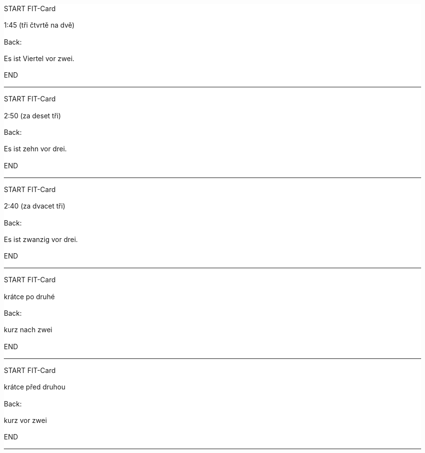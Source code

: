 
START
FIT-Card

1:45 (tři čtvrtě na dvě)

Back:

Es ist Viertel vor zwei.

END

---

START
FIT-Card

2:50 (za deset tři)

Back:

Es ist zehn vor drei.

END

---

START
FIT-Card

2:40 (za dvacet tři)

Back:

Es ist zwanzig vor drei.

END

---

START
FIT-Card

krátce po druhé

Back:

kurz nach zwei

END

---

START
FIT-Card

krátce před druhou

Back:

kurz vor zwei

END

---